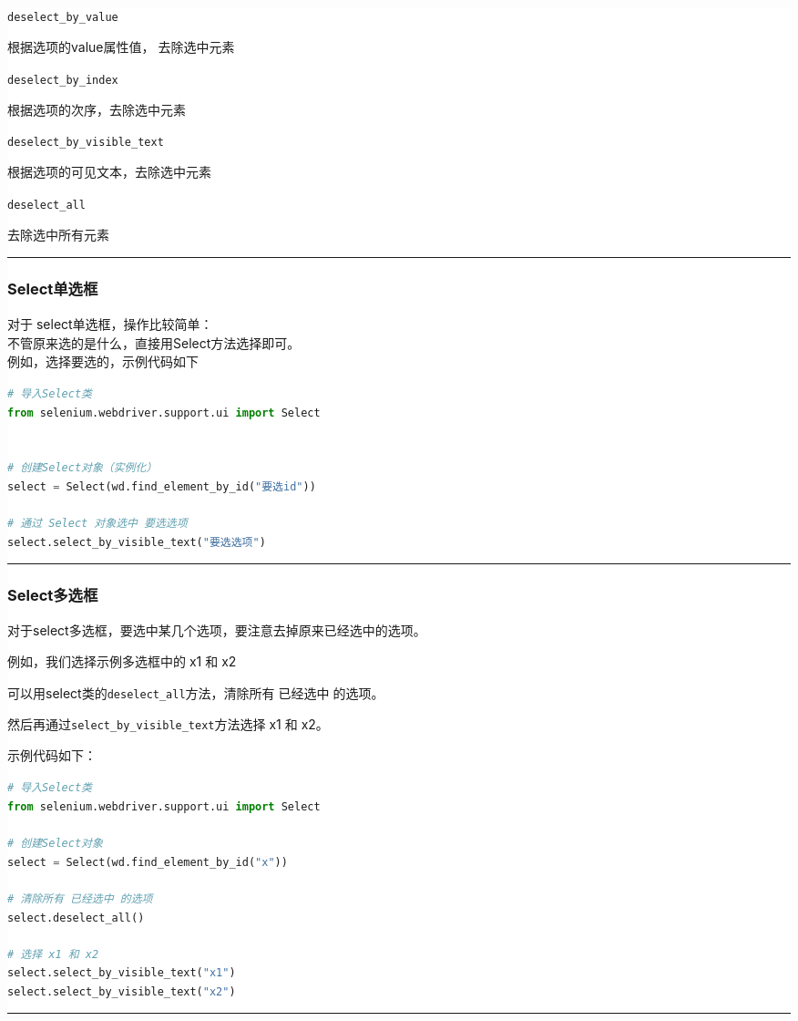 ```
deselect_by_value
```
根据选项的value属性值， 去除选中元素

```
deselect_by_index
```
根据选项的次序，去除选中元素

```
deselect_by_visible_text
```
根据选项的可见文本，去除选中元素

```
deselect_all
```
去除选中所有元素

---

###  Select单选框
 
对于 select单选框，操作比较简单：  
不管原来选的是什么，直接用Select方法选择即可。  
例如，选择要选的，示例代码如下  
```python
# 导入Select类
from selenium.webdriver.support.ui import Select


# 创建Select对象（实例化）
select = Select(wd.find_element_by_id("要选id"))

# 通过 Select 对象选中 要选选项
select.select_by_visible_text("要选选项")
```

---

### Select多选框

对于select多选框，要选中某几个选项，要注意去掉原来已经选中的选项。

例如，我们选择示例多选框中的 x1 和 x2

可以用select类的```deselect_all```方法，清除所有 已经选中 的选项。

然后再通过```select_by_visible_text```方法选择 x1 和 x2。

示例代码如下：

```python
# 导入Select类
from selenium.webdriver.support.ui import Select

# 创建Select对象
select = Select(wd.find_element_by_id("x"))

# 清除所有 已经选中 的选项
select.deselect_all()

# 选择 x1 和 x2
select.select_by_visible_text("x1")
select.select_by_visible_text("x2")
```

---